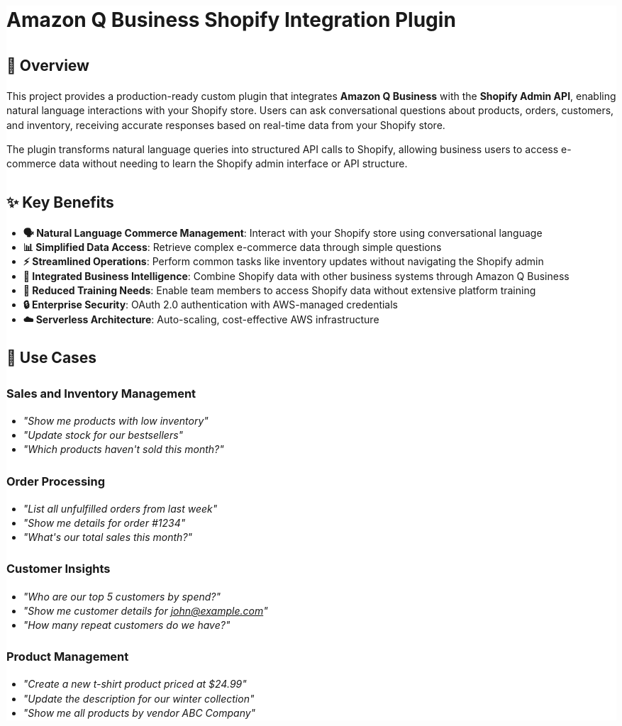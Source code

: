 # Amazon Q Business Shopify Integration Plugin

## 🚀 Overview

This project provides a production-ready custom plugin that integrates **Amazon Q Business** with the **Shopify Admin API**, enabling natural language interactions with your Shopify store. Users can ask conversational questions about products, orders, customers, and inventory, receiving accurate responses based on real-time data from your Shopify store.

The plugin transforms natural language queries into structured API calls to Shopify, allowing business users to access e-commerce data without needing to learn the Shopify admin interface or API structure.

## ✨ Key Benefits

- **🗣️ Natural Language Commerce Management**: Interact with your Shopify store using conversational language
- **📊 Simplified Data Access**: Retrieve complex e-commerce data through simple questions
- **⚡ Streamlined Operations**: Perform common tasks like inventory updates without navigating the Shopify admin
- **🔗 Integrated Business Intelligence**: Combine Shopify data with other business systems through Amazon Q Business
- **👥 Reduced Training Needs**: Enable team members to access Shopify data without extensive platform training
- **🔒 Enterprise Security**: OAuth 2.0 authentication with AWS-managed credentials
- **☁️ Serverless Architecture**: Auto-scaling, cost-effective AWS infrastructure

## 🎯 Use Cases

### Sales and Inventory Management
- *"Show me products with low inventory"*
- *"Update stock for our bestsellers"*
- *"Which products haven't sold this month?"*

### Order Processing
- *"List all unfulfilled orders from last week"*
- *"Show me details for order #1234"*
- *"What's our total sales this month?"*

### Customer Insights
- *"Who are our top 5 customers by spend?"*
- *"Show me customer details for john@example.com"*
- *"How many repeat customers do we have?"*

### Product Management
- *"Create a new t-shirt product priced at $24.99"*
- *"Update the description for our winter collection"*
- *"Show me all products by vendor ABC Company"*
